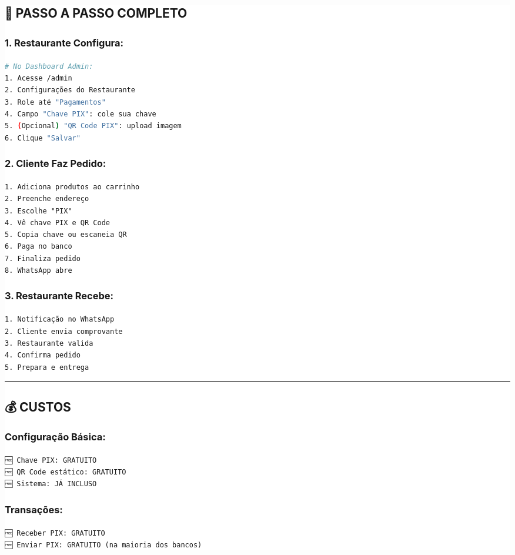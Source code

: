 
## 🎯 **PASSO A PASSO COMPLETO**

### **1. Restaurante Configura:**
```bash
# No Dashboard Admin:
1. Acesse /admin
2. Configurações do Restaurante
3. Role até "Pagamentos"
4. Campo "Chave PIX": cole sua chave
5. (Opcional) "QR Code PIX": upload imagem
6. Clique "Salvar"
```

### **2. Cliente Faz Pedido:**
```
1. Adiciona produtos ao carrinho
2. Preenche endereço
3. Escolhe "PIX"
4. Vê chave PIX e QR Code
5. Copia chave ou escaneia QR
6. Paga no banco
7. Finaliza pedido
8. WhatsApp abre
```

### **3. Restaurante Recebe:**
```
1. Notificação no WhatsApp
2. Cliente envia comprovante
3. Restaurante valida
4. Confirma pedido
5. Prepara e entrega
```

---

## 💰 **CUSTOS**

### **Configuração Básica:**
```
🆓 Chave PIX: GRATUITO
🆓 QR Code estático: GRATUITO
🆓 Sistema: JÁ INCLUSO
```

### **Transações:**
```
🆓 Receber PIX: GRATUITO
🆓 Enviar PIX: GRATUITO (na maioria dos bancos)
```
